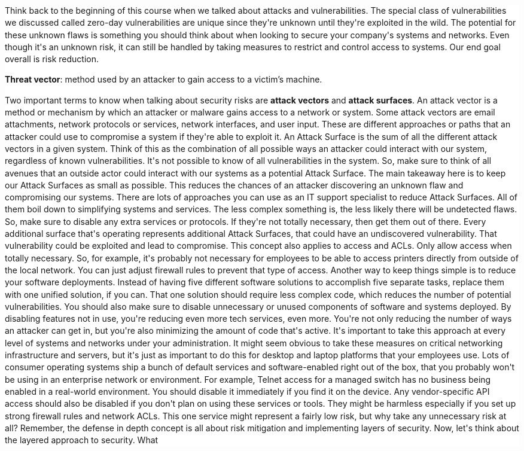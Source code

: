 Think back to the beginning of this course when we talked about attacks
and vulnerabilities. The special class of vulnerabilities we discussed
called zero-day vulnerabilities are unique since they're unknown until
they're exploited in the wild. The potential for these unknown flaws is
something you should think about when looking to secure your company's
systems and networks. Even though it's an unknown risk, it can still be
handled by taking measures to restrict and control access to systems.
Our end goal overall is risk reduction.

**Threat vector**: method used by an attacker to gain access to a
victim’s machine.

Two important terms to know when talking about security risks are
**attack vectors** and **attack surfaces**. An attack vector is a method
or mechanism by which an attacker or malware gains access to a network
or system. Some attack vectors are email attachments, network protocols
or services, network interfaces, and user input. These are different
approaches or paths that an attacker could use to compromise a system if
they're able to exploit it. An Attack Surface is the sum of all the
different attack vectors in a given system. Think of this as the
combination of all possible ways an attacker could interact with our
system, regardless of known vulnerabilities. It's not possible to know
of all vulnerabilities in the system. So, make sure to think of all
avenues that an outside actor could interact with our systems as a
potential Attack Surface. The main takeaway here is to keep our Attack
Surfaces as small as possible. This reduces the chances of an attacker
discovering an unknown flaw and compromising our systems. There are lots
of approaches you can use as an IT support specialist to reduce Attack
Surfaces. All of them boil down to simplifying systems and services. The
less complex something is, the less likely there will be undetected
flaws. So, make sure to disable any extra services or protocols. If
they're not totally necessary, then get them out of there. Every
additional surface that's operating represents additional Attack
Surfaces, that could have an undiscovered vulnerability. That
vulnerability could be exploited and lead to compromise. This concept
also applies to access and ACLs. Only allow access when totally
necessary. So, for example, it's probably not necessary for employees to
be able to access printers directly from outside of the local network.
You can just adjust firewall rules to prevent that type of access.
Another way to keep things simple is to reduce your software
deployments. Instead of having five different software solutions to
accomplish five separate tasks, replace them with one unified solution,
if you can. That one solution should require less complex code, which
reduces the number of potential vulnerabilities. You should also make
sure to disable unnecessary or unused components of software and systems
deployed. By disabling features not in use, you're reducing even more
tech services, even more. You're not only reducing the number of ways an
attacker can get in, but you're also minimizing the amount of code
that's active. It's important to take this approach at every level of
systems and networks under your administration. It might seem obvious to
take these measures on critical networking infrastructure and servers,
but it's just as important to do this for desktop and laptop platforms
that your employees use. Lots of consumer operating systems ship a bunch
of default services and software-enabled right out of the box, that you
probably won't be using in an enterprise network or environment. For
example, Telnet access for a managed switch has no business being
enabled in a real-world environment. You should disable it immediately
if you find it on the device. Any vendor-specific API access should also
be disabled if you don't plan on using these services or tools. They
might be harmless especially if you set up strong firewall rules and
network ACLs. This one service might represent a fairly low risk, but
why take any unnecessary risk at all? Remember, the defense in depth
concept is all about risk mitigation and implementing layers of
security. Now, let's think about the layered approach to security. What